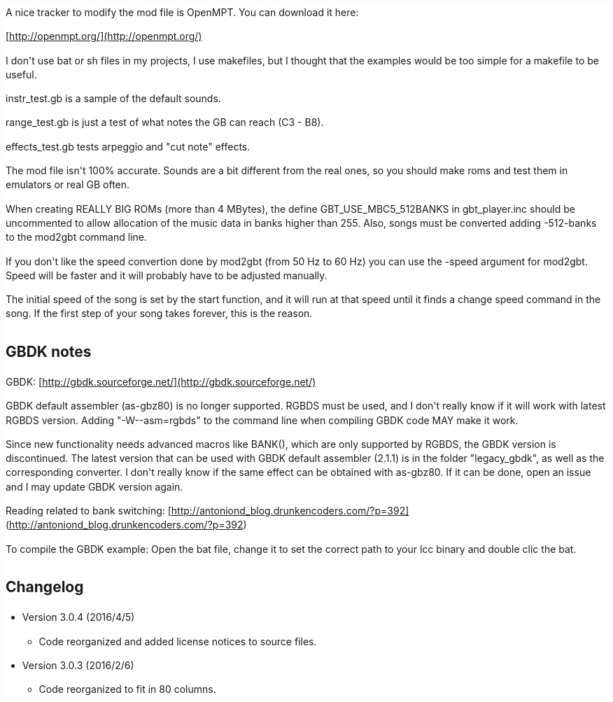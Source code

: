 A nice tracker to modify the mod file is OpenMPT. You can download it here:

[http://openmpt.org/](http://openmpt.org/)

I don't use bat or sh files in my projects, I use makefiles, but I thought that
the examples would be too simple for a makefile to be useful.

instr_test.gb is a sample of the default sounds.

range_test.gb is just a test of what notes the GB can reach (C3 - B8).

effects_test.gb tests arpeggio and "cut note" effects.

The mod file isn't 100% accurate. Sounds are a bit different from the real ones,
so you should make roms and test them in emulators or real GB often.

When creating REALLY BIG ROMs (more than 4 MBytes), the define
GBT_USE_MBC5_512BANKS in gbt_player.inc should be uncommented to allow
allocation of the music data in banks higher than 255. Also, songs must be
converted adding -512-banks to the mod2gbt command line.

If you don't like the speed convertion done by mod2gbt (from 50 Hz to 60 Hz) you
can use the -speed argument for mod2gbt. Speed will be faster and it will
probably have to be adjusted manually.

The initial speed of the song is set by the start function, and it will run at
that speed until it finds a change speed command in the song. If the first step
of your song takes forever, this is the reason.

GBDK notes
----------

GBDK: [http://gbdk.sourceforge.net/](http://gbdk.sourceforge.net/)

GBDK default assembler (as-gbz80) is no longer supported. RGBDS must be used,
and I don't really know if it will work with latest RGBDS version. Adding
"-W--asm=rgbds" to the command line when compiling GBDK code MAY make it work.

Since new functionality needs advanced macros like BANK(), which are only
supported by RGBDS, the GBDK version is discontinued. The latest version that
can be used with GBDK default assembler (2.1.1) is in the folder "legacy_gbdk",
as well as the corresponding converter. I don't really know if the same effect
can be obtained with as-gbz80. If it can be done, open an issue and I may update
GBDK version again.

Reading related to bank switching:
[http://antoniond_blog.drunkencoders.com/?p=392] (http://antoniond_blog.drunkencoders.com/?p=392)

To compile the GBDK example: Open the bat file, change it to set the correct
path to your lcc binary and double clic the bat.

Changelog
---------

* Version 3.0.4 (2016/4/5)
    - Code reorganized and added license notices to source files.

* Version 3.0.3 (2016/2/6)
    - Code reorganized to fit in 80 columns.
